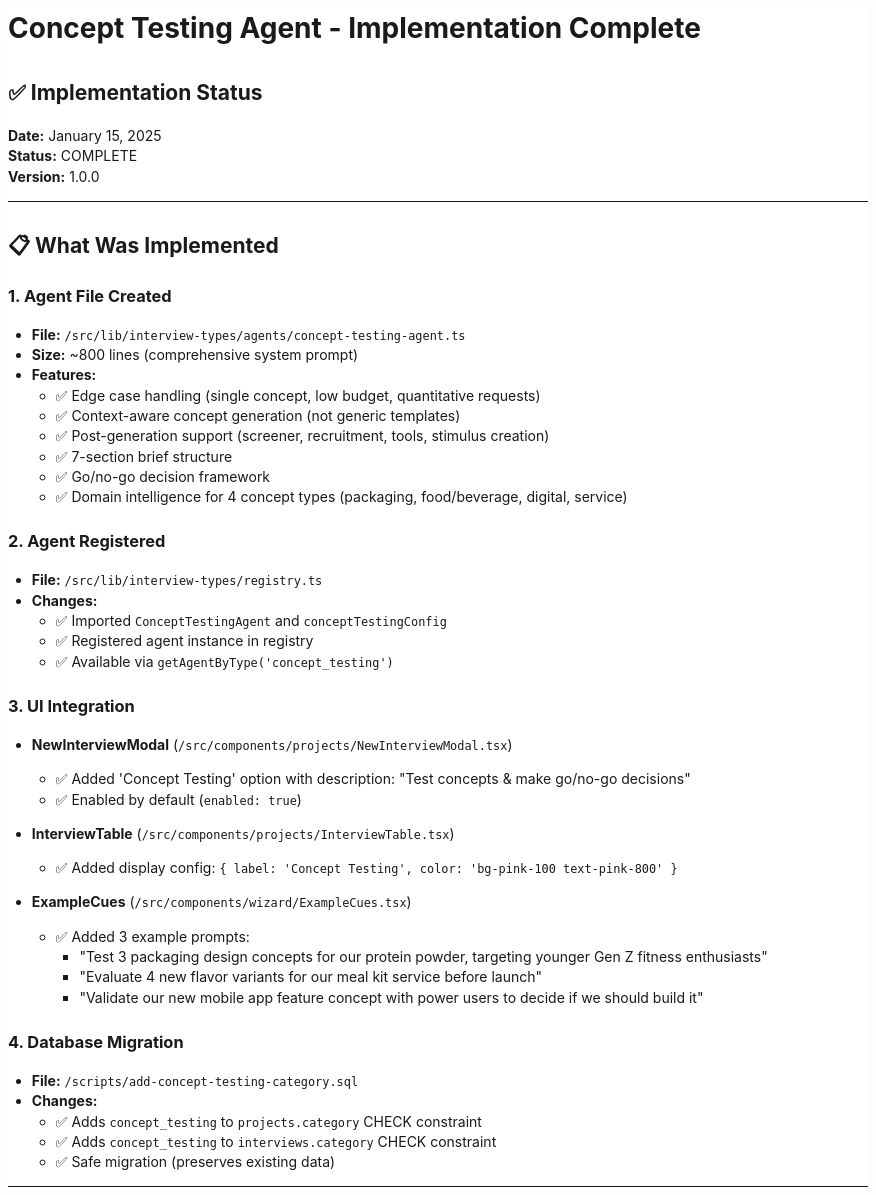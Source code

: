 # Concept Testing Agent - Implementation Complete

## ✅ Implementation Status

**Date:** January 15, 2025  
**Status:** COMPLETE  
**Version:** 1.0.0

---

## 📋 What Was Implemented

### 1. **Agent File Created**
- **File:** `/src/lib/interview-types/agents/concept-testing-agent.ts`
- **Size:** ~800 lines (comprehensive system prompt)
- **Features:**
  - ✅ Edge case handling (single concept, low budget, quantitative requests)
  - ✅ Context-aware concept generation (not generic templates)
  - ✅ Post-generation support (screener, recruitment, tools, stimulus creation)
  - ✅ 7-section brief structure
  - ✅ Go/no-go decision framework
  - ✅ Domain intelligence for 4 concept types (packaging, food/beverage, digital, service)

### 2. **Agent Registered**
- **File:** `/src/lib/interview-types/registry.ts`
- **Changes:**
  - ✅ Imported `ConceptTestingAgent` and `conceptTestingConfig`
  - ✅ Registered agent instance in registry
  - ✅ Available via `getAgentByType('concept_testing')`

### 3. **UI Integration**
- **NewInterviewModal** (`/src/components/projects/NewInterviewModal.tsx`)
  - ✅ Added 'Concept Testing' option with description: "Test concepts & make go/no-go decisions"
  - ✅ Enabled by default (`enabled: true`)
  
- **InterviewTable** (`/src/components/projects/InterviewTable.tsx`)
  - ✅ Added display config: `{ label: 'Concept Testing', color: 'bg-pink-100 text-pink-800' }`
  
- **ExampleCues** (`/src/components/wizard/ExampleCues.tsx`)
  - ✅ Added 3 example prompts:
    - "Test 3 packaging design concepts for our protein powder, targeting younger Gen Z fitness enthusiasts"
    - "Evaluate 4 new flavor variants for our meal kit service before launch"
    - "Validate our new mobile app feature concept with power users to decide if we should build it"

### 4. **Database Migration**
- **File:** `/scripts/add-concept-testing-category.sql`
- **Changes:**
  - ✅ Adds `concept_testing` to `projects.category` CHECK constraint
  - ✅ Adds `concept_testing` to `interviews.category` CHECK constraint
  - ✅ Safe migration (preserves existing data)

---